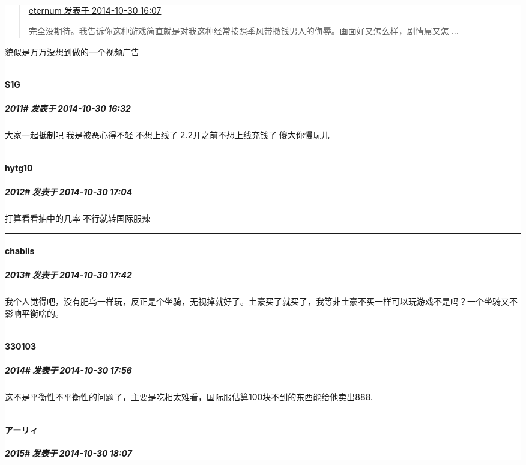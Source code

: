 <blockquote><a href="httphttps://bbs.saraba1st.com/2b/forum.php?mod=redirect&amp;goto=findpost&amp;pid=27075481&amp;ptid=1052775" target="_blank">eternum 发表于 2014-10-30 16:07</a>

完全没期待。我告诉你这种游戏简直就是对我这种经常按照季风带撒钱男人的侮辱。画面好又怎么样，剧情屌又怎 ...</blockquote>
貌似是万万没想到做的一个视频广告







-----

####  S1G  
##### 2011#       发表于 2014-10-30 16:32




大家一起抵制吧 我是被恶心得不轻 不想上线了 2.2开之前不想上线充钱了 傻大你慢玩儿







-----

####  hytg10  
##### 2012#       发表于 2014-10-30 17:04




打算看看抽中的几率 不行就转国际服辣







-----

####  chablis  
##### 2013#       发表于 2014-10-30 17:42




我个人觉得吧，没有肥鸟一样玩，反正是个坐骑，无视掉就好了。土豪买了就买了，我等非土豪不买一样可以玩游戏不是吗？一个坐骑又不影响平衡啥的。







-----

####  330103  
##### 2014#       发表于 2014-10-30 17:56




这不是平衡性不平衡性的问题了，主要是吃相太难看，国际服估算100块不到的东西能给他卖出888.







-----

####  アーリィ  
##### 2015#       发表于 2014-10-30 18:07




